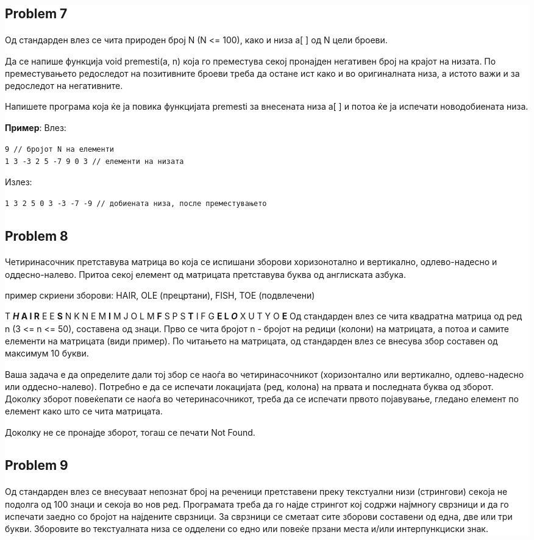 ## Problem 7
Од стандарден влез се чита природен број N (N <= 100), како и низа a[ ] од N цели броеви. 

Да се напише функција void premesti(а, n) која го преместува секој пронајден негативен број на крајот на низата. По преместувањето редоследот на позитивните броеви треба да остане ист како и во оригиналната низа, а истото важи и за редоследот на негативните.

Нaпишете програма која ќе ја повика функцијата premesti за внесената низа a[ ] и потоа ќе ја испечати новодобиената низа.

**Пример**:
Влез:
```
9 // бројот N на елементи
1 3 -3 2 5 -7 9 0 3 // елементи на низата
```

Излез:
```
1 3 2 5 0 3 -3 -7 -9 // добиената низа, после преместувањето
```

## Problem 8
Четиринасочник претставува матрица во која се испишани зборови хоризонотално и вертикално, одлево-надесно и оддесно-налево. Притоа секој елемент од матрицата претставува буква од англиската азбука.

пример скриени зборови: HAIR, OLE (прецртани), FISH, TOE (подвлечени)

T **_H_ A I R** E
E **S** N K N E
M **I** M J O L
M **F** S P S **T**
I F G **E L _O_**
X U T Y O **E**
Од стандарден влез се чита квадратна матрица од ред n (3 <= n <= 50), составена од знаци. Прво се чита бројот n - бројот на редици (колони) на матрицата, а потоа и самите елементи на матрицата (види пример).
По читањето на матрицата, од стандарден влез се внесува збор составен од максимум 10 букви.

Ваша задача е да определите дали тој збор се наоѓа во четиринасочникот (хоризонтално или вертикално, одлево-надесно или оддесно-налево). Потребно е да се испечати локацијата (ред, колона) на првата и последната буква од зборот. Доколку зборот повеќепати се наоѓа во четеринасочникот, треба да се испечати првото појавување, гледано елемент по елемент како што се чита матрицата.

Доколку не се пронајде зборот, тогаш се печати Not Found.

## Problem 9
Од стандарден влез се внесуваат непознат број на реченици претставени преку текстуални низи (стрингови) секоја не подолга од 100 знаци и секоја во нов ред. Програмата треба да го најде стрингот кој содржи најмногу сврзници и да го испечати заедно со бројот на најдените сврзници. За сврзници се сметаат сите зборови составени од една, две или три букви. Зборовите во текстуалната низа се одделени со едно или повеќе прзани места и/или интерпункциски знак.
